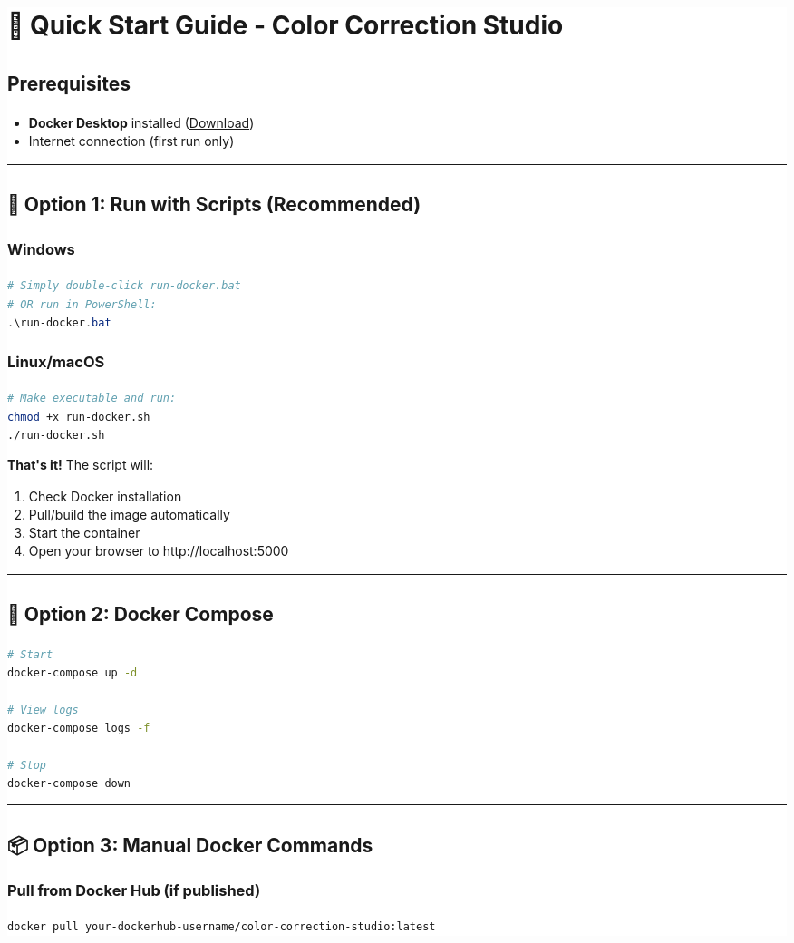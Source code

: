 # 🚀 Quick Start Guide - Color Correction Studio

## Prerequisites
- **Docker Desktop** installed ([Download](https://www.docker.com/products/docker-desktop))
- Internet connection (first run only)

---

## 🎯 Option 1: Run with Scripts (Recommended)

### Windows
```powershell
# Simply double-click run-docker.bat
# OR run in PowerShell:
.\run-docker.bat
```

### Linux/macOS
```bash
# Make executable and run:
chmod +x run-docker.sh
./run-docker.sh
```

**That's it!** The script will:
1. Check Docker installation
2. Pull/build the image automatically
3. Start the container
4. Open your browser to http://localhost:5000

---

## 🐳 Option 2: Docker Compose

```bash
# Start
docker-compose up -d

# View logs
docker-compose logs -f

# Stop
docker-compose down
```

---

## 📦 Option 3: Manual Docker Commands

### Pull from Docker Hub (if published)
```bash
docker pull your-dockerhub-username/color-correction-studio:latest
```
